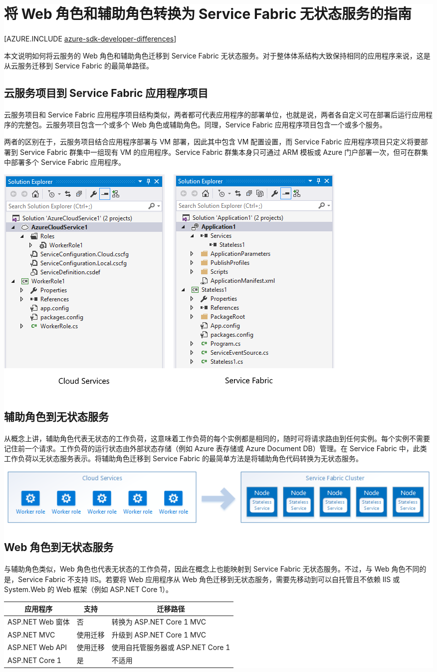<properties
    pageTitle="将 Azure 云服务应用转换为微服务 | Azure"
    description="本指南将云服务 Web 角色和辅助角色与 Service Fabric 无状态服务进行比较，以帮助你从云服务迁移到 Service Fabric。"
    services="service-fabric"
    documentationcenter=".net"
    author="vturecek"
    manager="timlt"
    editor="" />
<tags
    ms.assetid="5880ebb3-8b54-4be8-af4b-95a1bc082603"
    ms.service="service-fabric"
    ms.devlang="dotNet"
    ms.topic="article"
    ms.tgt_pltfrm="NA"
    ms.workload="NA"
    ms.date="02/10/2017"
    wacn.date="03/03/2017"
    ms.author="vturecek" />  

# 将 Web 角色和辅助角色转换为 Service Fabric 无状态服务的指南

[AZURE.INCLUDE [azure-sdk-developer-differences](../../includes/azure-sdk-developer-differences.md)]

本文说明如何将云服务的 Web 角色和辅助角色迁移到 Service Fabric 无状态服务。对于整体体系结构大致保持相同的应用程序来说，这是从云服务迁移到 Service Fabric 的最简单路径。

## 云服务项目到 Service Fabric 应用程序项目
 云服务项目和 Service Fabric 应用程序项目结构类似，两者都可代表应用程序的部署单位，也就是说，两者各自定义可在部署后运行应用程序的完整包。云服务项目包含一个或多个 Web 角色或辅助角色。同理，Service Fabric 应用程序项目包含一个或多个服务。

两者的区别在于，云服务项目结合应用程序部署与 VM 部署，因此其中包含 VM 配置设置，而 Service Fabric 应用程序项目只定义将要部署到 Service Fabric 群集中一组现有 VM 的应用程序。Service Fabric 群集本身只可通过 ARM 模板或 Azure 门户部署一次，但可在群集中部署多个 Service Fabric 应用程序。

![Service Fabric 与云服务项目的比较][3]
 
## 辅助角色到无状态服务 

从概念上讲，辅助角色代表无状态的工作负荷，这意味着工作负荷的每个实例都是相同的，随时可将请求路由到任何实例。每个实例不需要记住前一个请求。工作负荷的运行状态由外部状态存储（例如 Azure 表存储或 Azure Document DB）管理。在 Service Fabric 中，此类工作负荷以无状态服务表示。将辅助角色迁移到 Service Fabric 的最简单方法是将辅助角色代码转换为无状态服务。

![辅助角色到无状态服务][4]

## Web 角色到无状态服务
与辅助角色类似，Web 角色也代表无状态的工作负荷，因此在概念上也能映射到 Service Fabric 无状态服务。不过，与 Web 角色不同的是，Service Fabric 不支持 IIS。若要将 Web 应用程序从 Web 角色迁移到无状态服务，需要先移动到可以自托管且不依赖 IIS 或 System.Web 的 Web 框架（例如 ASP.NET Core 1）。

| **应用程序** | **支持** | **迁移路径** |
| --- | --- | --- |
| ASP.NET Web 窗体 |否 |转换为 ASP.NET Core 1 MVC |
| ASP.NET MVC |使用迁移 |升级到 ASP.NET Core 1 MVC |
| ASP.NET Web API |使用迁移 |使用自托管服务器或 ASP.NET Core 1 |
| ASP.NET Core 1 |是 |不适用 |


[3]: ./media/service-fabric-cloud-services-migration-worker-role-stateless-service/service-fabric-cloud-service-projects.png
[4]: ./media/service-fabric-cloud-services-migration-worker-role-stateless-service/worker-role-to-stateless-service.png